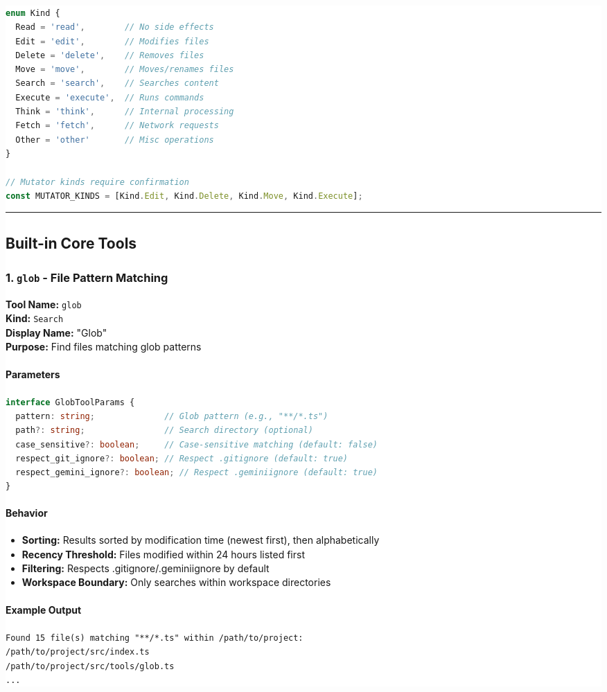 ```typescript
enum Kind {
  Read = 'read',        // No side effects
  Edit = 'edit',        // Modifies files
  Delete = 'delete',    // Removes files
  Move = 'move',        // Moves/renames files
  Search = 'search',    // Searches content
  Execute = 'execute',  // Runs commands
  Think = 'think',      // Internal processing
  Fetch = 'fetch',      // Network requests
  Other = 'other'       // Misc operations
}

// Mutator kinds require confirmation
const MUTATOR_KINDS = [Kind.Edit, Kind.Delete, Kind.Move, Kind.Execute];
```

---

## Built-in Core Tools

### 1. `glob` - File Pattern Matching

**Tool Name:** `glob`  
**Kind:** `Search`  
**Display Name:** "Glob"  
**Purpose:** Find files matching glob patterns

#### Parameters

```typescript
interface GlobToolParams {
  pattern: string;              // Glob pattern (e.g., "**/*.ts")
  path?: string;                // Search directory (optional)
  case_sensitive?: boolean;     // Case-sensitive matching (default: false)
  respect_git_ignore?: boolean; // Respect .gitignore (default: true)
  respect_gemini_ignore?: boolean; // Respect .geminiignore (default: true)
}
```

#### Behavior

- **Sorting:** Results sorted by modification time (newest first), then alphabetically
- **Recency Threshold:** Files modified within 24 hours listed first
- **Filtering:** Respects .gitignore/.geminiignore by default
- **Workspace Boundary:** Only searches within workspace directories

#### Example Output

```
Found 15 file(s) matching "**/*.ts" within /path/to/project:
/path/to/project/src/index.ts
/path/to/project/src/tools/glob.ts
...
```
